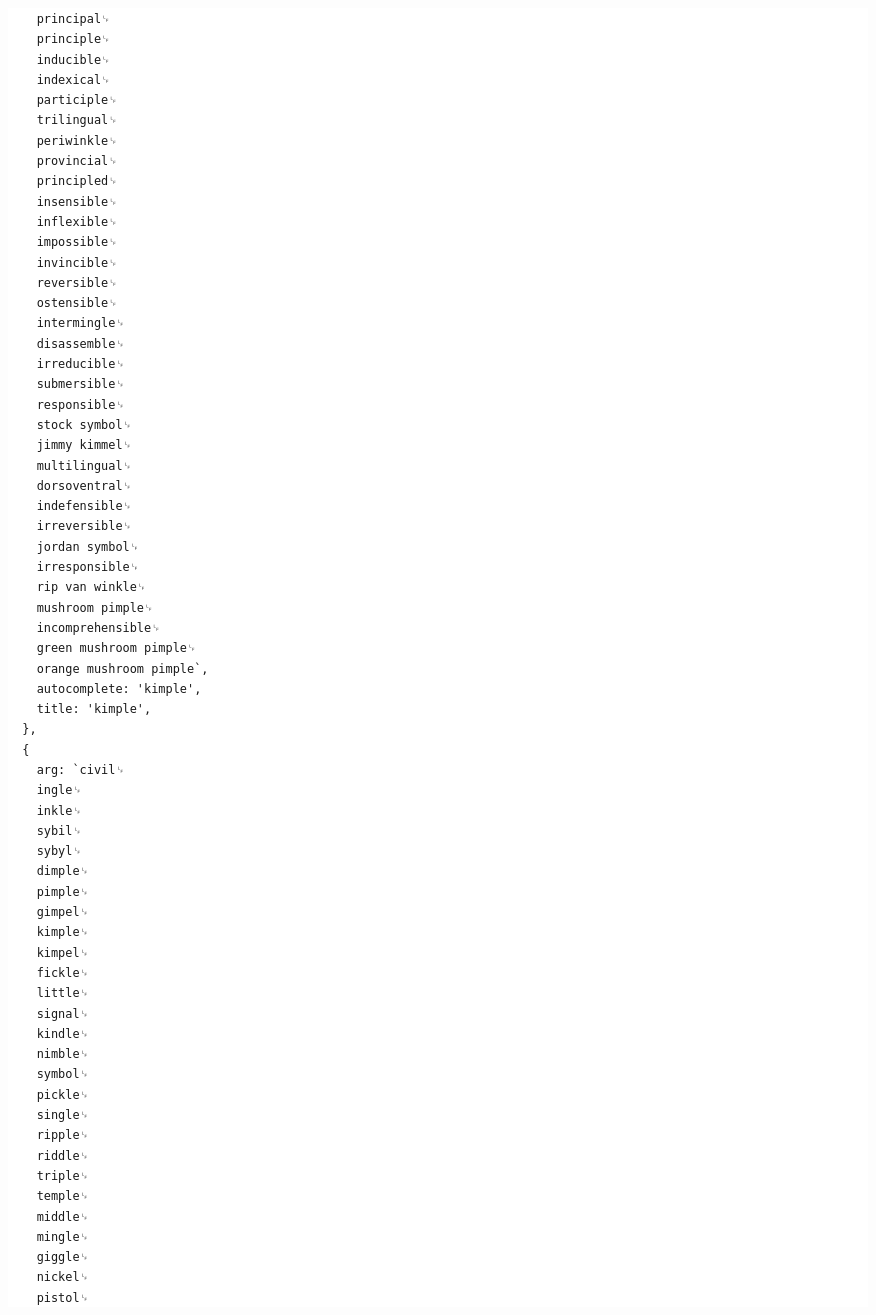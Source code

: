         principal␊
        principle␊
        inducible␊
        indexical␊
        participle␊
        trilingual␊
        periwinkle␊
        provincial␊
        principled␊
        insensible␊
        inflexible␊
        impossible␊
        invincible␊
        reversible␊
        ostensible␊
        intermingle␊
        disassemble␊
        irreducible␊
        submersible␊
        responsible␊
        stock symbol␊
        jimmy kimmel␊
        multilingual␊
        dorsoventral␊
        indefensible␊
        irreversible␊
        jordan symbol␊
        irresponsible␊
        rip van winkle␊
        mushroom pimple␊
        incomprehensible␊
        green mushroom pimple␊
        orange mushroom pimple`,
        autocomplete: 'kimple',
        title: 'kimple',
      },
      {
        arg: `civil␊
        ingle␊
        inkle␊
        sybil␊
        sybyl␊
        dimple␊
        pimple␊
        gimpel␊
        kimple␊
        kimpel␊
        fickle␊
        little␊
        signal␊
        kindle␊
        nimble␊
        symbol␊
        pickle␊
        single␊
        ripple␊
        riddle␊
        triple␊
        temple␊
        middle␊
        mingle␊
        giggle␊
        nickel␊
        pistol␊